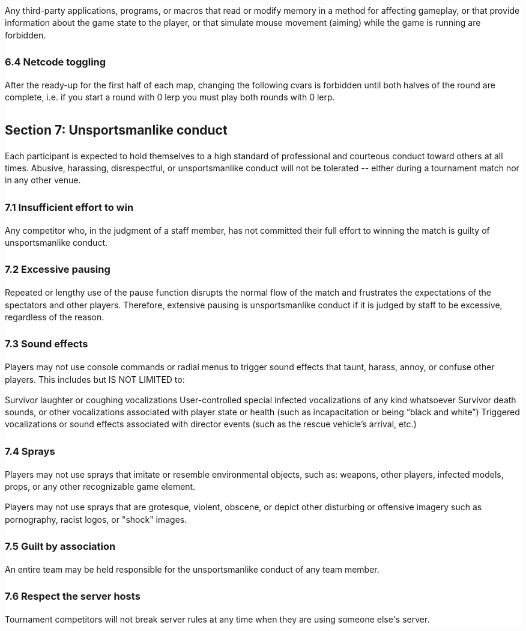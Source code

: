 Any third-party applications, programs, or macros that read or modify memory in a method for affecting gameplay, or that provide information about the game state to the player, or that simulate mouse movement (aiming) while the game is running are forbidden.

### 6.4 Netcode toggling

After the ready-up for the first half of each map, changing the following cvars is forbidden until both halves of the round are complete, i.e. if you start a round with 0 lerp you must play both rounds with 0 lerp.

## Section 7: Unsportsmanlike conduct

Each participant is expected to hold themselves to a high standard of professional and courteous conduct toward others at all times. Abusive, harassing, disrespectful, or unsportsmanlike conduct will not be tolerated -- either during a tournament match nor in any other venue.

### 7.1 Insufficient effort to win

Any competitor who, in the judgment of a staff member, has not committed their full effort to winning the match is guilty of unsportsmanlike conduct.

### 7.2 Excessive pausing

Repeated or lengthy use of the pause function disrupts the normal flow of the match and frustrates the expectations of the spectators and other players. Therefore, extensive pausing is unsportsmanlike conduct if it is judged by staff to be excessive, regardless of the reason.

### 7.3 Sound effects

Players may not use console commands or radial menus to trigger sound effects that taunt, harass, annoy, or confuse other players. This includes but IS NOT LIMITED to:

Survivor laughter or coughing vocalizations
User-controlled special infected vocalizations of any kind whatsoever
Survivor death sounds, or other vocalizations associated with player state or health (such as incapacitation or being “black and white”)
Triggered vocalizations or sound effects associated with director events (such as the rescue vehicle’s arrival, etc.)

### 7.4 Sprays

Players may not use sprays that imitate or resemble environmental objects, such as: weapons, other players, infected models, props, or any other recognizable game element.

Players may not use sprays that are grotesque, violent, obscene, or depict other disturbing or offensive imagery such as pornography, racist logos, or "shock" images.

### 7.5 Guilt by association

An entire team may be held responsible for the unsportsmanlike conduct of any team member.

### 7.6 Respect the server hosts

Tournament competitors will not break server rules at any time when they are using someone else's server.
